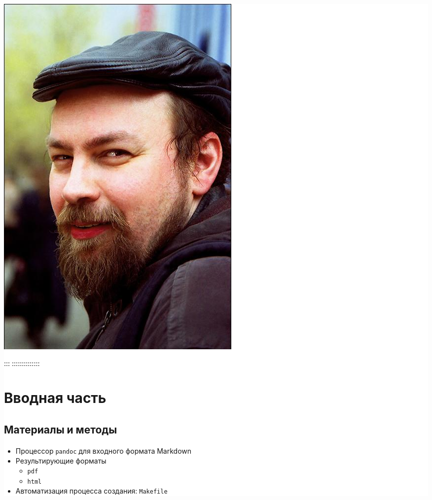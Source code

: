 ![](./image/kulyabov.jpg)

:::
::::::::::::::

# Вводная часть

## Материалы и методы

- Процессор `pandoc` для входного формата Markdown
- Результирующие форматы
	- `pdf`
	- `html`
- Автоматизация процесса создания: `Makefile`
